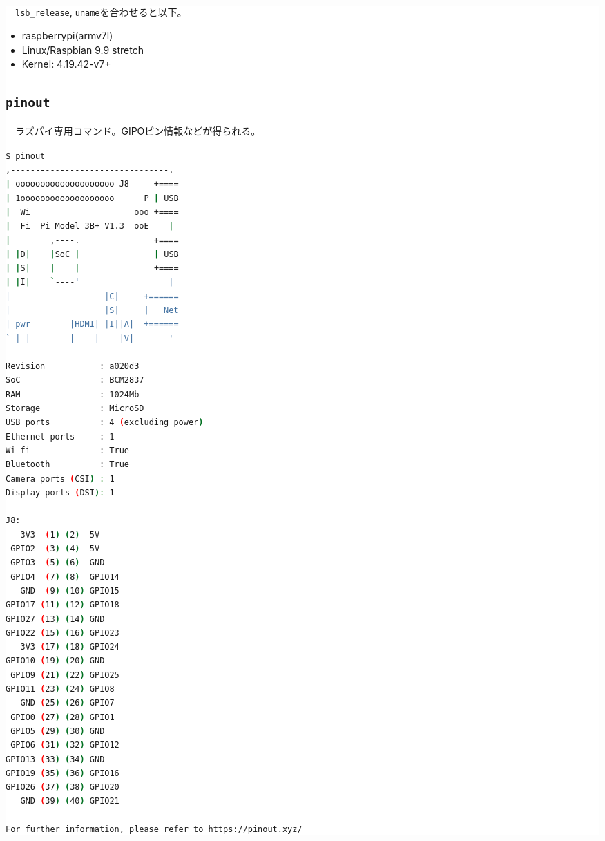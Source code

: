 　`lsb_release`, `uname`を合わせると以下。

* raspberrypi(armv7l)
* Linux/Raspbian 9.9 stretch
* Kernel: 4.19.42-v7+

## `pinout`

　ラズパイ専用コマンド。GIPOピン情報などが得られる。

```sh
$ pinout
,--------------------------------.
| oooooooooooooooooooo J8     +====
| 1ooooooooooooooooooo      P | USB
|  Wi                     ooo +====
|  Fi  Pi Model 3B+ V1.3  ooE    |
|        ,----.               +====
| |D|    |SoC |               | USB
| |S|    |    |               +====
| |I|    `----'                  |
|                   |C|     +======
|                   |S|     |   Net
| pwr        |HDMI| |I||A|  +======
`-| |--------|    |----|V|-------'

Revision           : a020d3
SoC                : BCM2837
RAM                : 1024Mb
Storage            : MicroSD
USB ports          : 4 (excluding power)
Ethernet ports     : 1
Wi-fi              : True
Bluetooth          : True
Camera ports (CSI) : 1
Display ports (DSI): 1

J8:
   3V3  (1) (2)  5V    
 GPIO2  (3) (4)  5V    
 GPIO3  (5) (6)  GND   
 GPIO4  (7) (8)  GPIO14
   GND  (9) (10) GPIO15
GPIO17 (11) (12) GPIO18
GPIO27 (13) (14) GND   
GPIO22 (15) (16) GPIO23
   3V3 (17) (18) GPIO24
GPIO10 (19) (20) GND   
 GPIO9 (21) (22) GPIO25
GPIO11 (23) (24) GPIO8 
   GND (25) (26) GPIO7 
 GPIO0 (27) (28) GPIO1 
 GPIO5 (29) (30) GND   
 GPIO6 (31) (32) GPIO12
GPIO13 (33) (34) GND   
GPIO19 (35) (36) GPIO16
GPIO26 (37) (38) GPIO20
   GND (39) (40) GPIO21

For further information, please refer to https://pinout.xyz/
```
